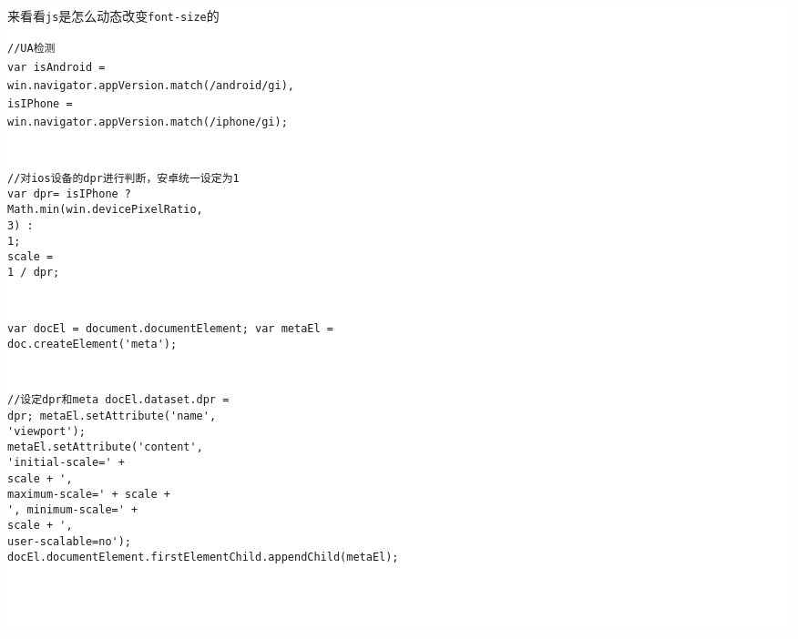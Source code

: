 <p>来看看<code>js</code>是怎么动态改变<code>font-size</code>的</p>
<div class="widget-codetool" style="display:none;">
      <div class="widget-codetool--inner">
      <span class="selectCode code-tool" data-toggle="tooltip" data-placement="top" title="" data-original-title="全选"></span>
      <span type="button" class="copyCode code-tool" data-toggle="tooltip" data-placement="top" data-clipboard-text="//UA检测
var isAndroid = win.navigator.appVersion.match(/android/gi),
    isIPhone = win.navigator.appVersion.match(/iphone/gi);

//对ios设备的dpr进行判断，安卓统一设定为1
var dpr= isIPhone ? Math.min(win.devicePixelRatio, 3) : 1;
    scale = 1 / dpr;
    
var docEl = document.documentElement;
var metaEl = doc.createElement('meta');

//设定dpr和meta
docEl.dataset.dpr = dpr;
metaEl.setAttribute('name', 'viewport');
metaEl.setAttribute('content', 'initial-scale=' + scale + ', maximum-scale=' + scale + ', minimum-scale=' + scale + ', user-scalable=no');
docEl.documentElement.firstElementChild.appendChild(metaEl);

//动态设定根元素下的font-size大小
var width = docEl.getBoundingClientRect().width;
//pc等大屏幕下
if (width / dpr > 540) {
     width = 540 * dpr;
}
//将页面分为10等份，易得出750px视觉稿下根元素font-size为75px
var rem = width / 10;
docEl.style.fontSize = rem + 'px';" title="" data-original-title="复制"></span>
      <span type="button" class="saveToNote code-tool" data-toggle="tooltip" data-placement="top" title="" data-original-title="放进笔记"></span>
      </div>
      </div><pre class="hljs processing"><code><span class="hljs-comment">//UA检测</span>
var isAndroid = win.navigator.appVersion.<span class="hljs-built_in">match</span>(/android/gi),
    isIPhone = win.navigator.appVersion.<span class="hljs-built_in">match</span>(/iphone/gi);

<span class="hljs-comment">//对ios设备的dpr进行判断，安卓统一设定为1</span>
var dpr= isIPhone ? Math.<span class="hljs-built_in">min</span>(win.devicePixelRatio, <span class="hljs-number">3</span>) : <span class="hljs-number">1</span>;
    <span class="hljs-built_in">scale</span> = <span class="hljs-number">1</span> / dpr;
    
var docEl = document.documentElement;
var metaEl = doc.createElement(<span class="hljs-string">'meta'</span>);

<span class="hljs-comment">//设定dpr和meta</span>
docEl.dataset.dpr = dpr;
metaEl.setAttribute(<span class="hljs-string">'name'</span>, <span class="hljs-string">'viewport'</span>);
metaEl.setAttribute(<span class="hljs-string">'content'</span>, <span class="hljs-string">'initial-scale='</span> + <span class="hljs-built_in">scale</span> + <span class="hljs-string">', maximum-scale='</span> + <span class="hljs-built_in">scale</span> + <span class="hljs-string">', minimum-scale='</span> + <span class="hljs-built_in">scale</span> + <span class="hljs-string">', user-scalable=no'</span>);
docEl.documentElement.firstElementChild.appendChild(metaEl);
